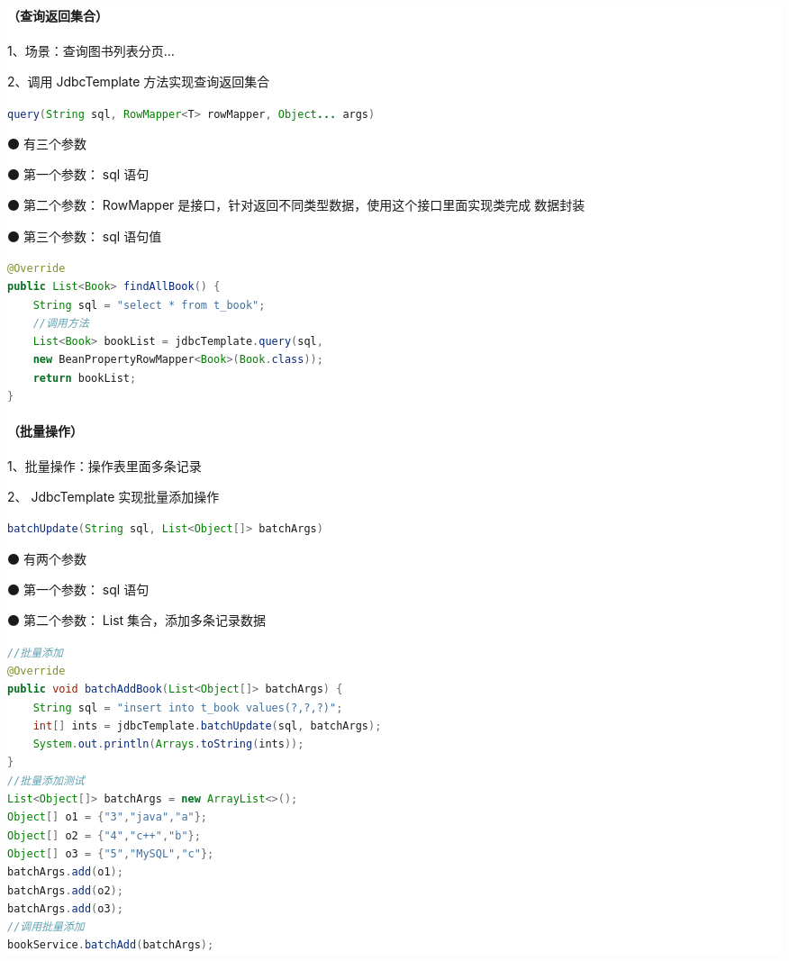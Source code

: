

#### （查询返回集合）  

1、场景：查询图书列表分页… 

2、调用 JdbcTemplate 方法实现查询返回集合

```java
query(String sql, RowMapper<T> rowMapper, Object... args)
```

⚫ 有三个参数 

⚫ 第一个参数： sql 语句 

⚫ 第二个参数： RowMapper 是接口，针对返回不同类型数据，使用这个接口里面实现类完成 数据封装 

⚫ 第三个参数： sql 语句值

```java
@Override
public List<Book> findAllBook() {
	String sql = "select * from t_book";
	//调用方法
	List<Book> bookList = jdbcTemplate.query(sql, 
	new BeanPropertyRowMapper<Book>(Book.class));
	return bookList;
}
```



#### （批量操作）  

1、批量操作：操作表里面多条记录

2、 JdbcTemplate 实现批量添加操作

```java
batchUpdate(String sql, List<Object[]> batchArgs)
```

⚫ 有两个参数 

⚫ 第一个参数： sql 语句 

⚫ 第二个参数： List 集合，添加多条记录数据

```java
//批量添加
@Override
public void batchAddBook(List<Object[]> batchArgs) {
	String sql = "insert into t_book values(?,?,?)";
	int[] ints = jdbcTemplate.batchUpdate(sql, batchArgs);
	System.out.println(Arrays.toString(ints));
}
//批量添加测试
List<Object[]> batchArgs = new ArrayList<>();
Object[] o1 = {"3","java","a"};
Object[] o2 = {"4","c++","b"};
Object[] o3 = {"5","MySQL","c"};
batchArgs.add(o1);
batchArgs.add(o2);
batchArgs.add(o3);
//调用批量添加
bookService.batchAdd(batchArgs);
```

